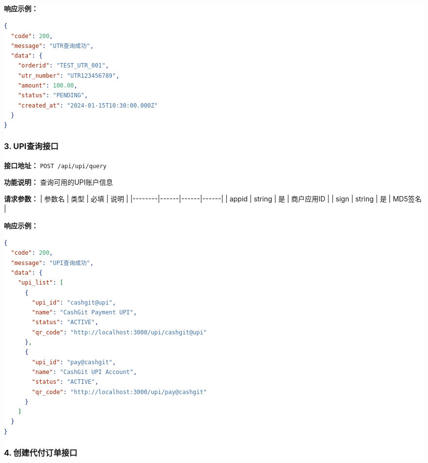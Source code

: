 **响应示例：**
```json
{
  "code": 200,
  "message": "UTR查询成功",
  "data": {
    "orderid": "TEST_UTR_001",
    "utr_number": "UTR123456789",
    "amount": 100.00,
    "status": "PENDING",
    "created_at": "2024-01-15T10:30:00.000Z"
  }
}
```

### 3. UPI查询接口

**接口地址：** `POST /api/upi/query`

**功能说明：** 查询可用的UPI账户信息

**请求参数：**
| 参数名 | 类型 | 必填 | 说明 |
|--------|------|------|------|
| appid | string | 是 | 商户应用ID |
| sign | string | 是 | MD5签名 |

**响应示例：**
```json
{
  "code": 200,
  "message": "UPI查询成功",
  "data": {
    "upi_list": [
      {
        "upi_id": "cashgit@upi",
        "name": "CashGit Payment UPI",
        "status": "ACTIVE",
        "qr_code": "http://localhost:3000/upi/cashgit@upi"
      },
      {
        "upi_id": "pay@cashgit",
        "name": "CashGit UPI Account",
        "status": "ACTIVE",
        "qr_code": "http://localhost:3000/upi/pay@cashgit"
      }
    ]
  }
}
```

### 4. 创建代付订单接口
